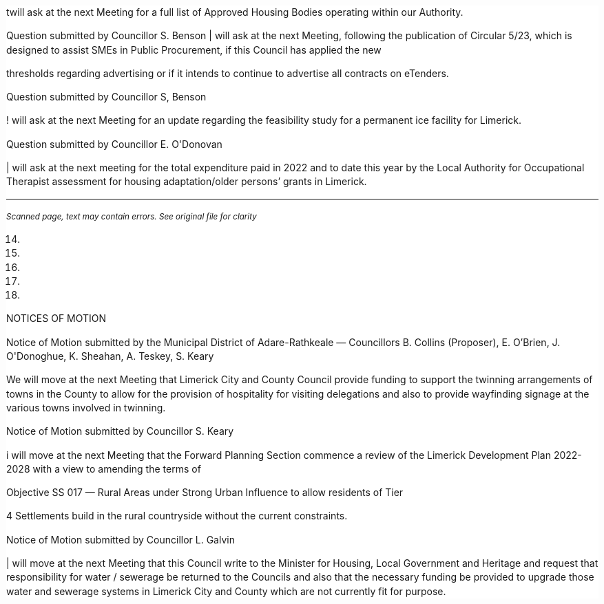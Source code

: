 twill ask at the next Meeting for a full list of Approved Housing Bodies operating within
our Authority.

Question submitted by Councillor S. Benson
| will ask at the next Meeting, following the publication of Circular 5/23, which is
designed to assist SMEs in Public Procurement, if this Council has applied the new

thresholds regarding advertising or if it intends to continue to advertise all contracts
on eTenders.

Question submitted by Councillor S, Benson

! will ask at the next Meeting for an update regarding the feasibility study for a
permanent ice facility for Limerick.

Question submitted by Councillor E. O'Donovan

| will ask at the next meeting for the total expenditure paid in 2022 and to date this
year by the Local Authority for Occupational Therapist assessment for housing
adaptation/older persons’ grants in Limerick.


---
*<small>Scanned page, text may contain errors. See original file for clarity</small>*  

14.

15.

16.

17.

18.

NOTICES OF MOTION

Notice of Motion submitted by the Municipal District of Adare-Rathkeale —
Councillors B. Collins (Proposer), E. O’Brien, J. O'Donoghue, K. Sheahan, A.
Teskey, S. Keary

We will move at the next Meeting that Limerick City and County Council provide
funding to support the twinning arrangements of towns in the County to allow for the
provision of hospitality for visiting delegations and also to provide wayfinding signage
at the various towns involved in twinning.

Notice of Motion submitted by Councillor S. Keary

i will move at the next Meeting that the Forward Planning Section commence a review
of the Limerick Development Plan 2022-2028 with a view to amending the terms of

Objective SS 017 — Rural Areas under Strong Urban Influence to allow residents of Tier

4 Settlements build in the rural countryside without the current constraints.

Notice of Motion submitted by Councillor L. Galvin

| will move at the next Meeting that this Council write to the Minister for Housing,
Local Government and Heritage and request that responsibility for water / sewerage
be returned to the Councils and also that the necessary funding be provided to
upgrade those water and sewerage systems in Limerick City and County which are not
currently fit for purpose.
